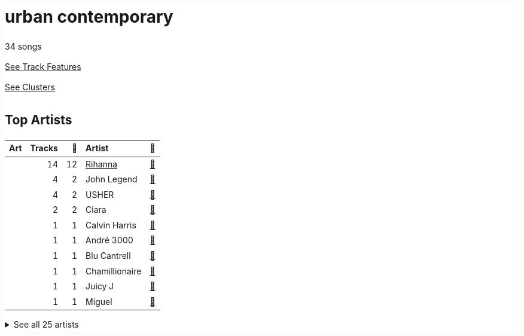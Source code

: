 # urban contemporary

34 songs

[See Track Features](audio_features.md)

[See Clusters](clusters/overview.md)

## Top Artists

| Art | Tracks | 💚 | Artist | 🔗 |
|:---|---:|---:|:---|:---|
| <img src="https://i.scdn.co/image/ab6761610000e5eb99e4fca7c0b7cb166d915789" alt="" width="50" /> | 14 | 12 | [Rihanna](../../artists/rihanna/overview.md) | [🔗](https://open.spotify.com/artist/5pKCCKE2ajJHZ9KAiaK11H) |
| <img src="https://i.scdn.co/image/ab6761610000e5ebba10593e25ec51a3ba4296a0" alt="" width="50" /> | 4 | 2 | John Legend | [🔗](https://open.spotify.com/artist/5y2Xq6xcjJb2jVM54GHK3t) |
| <img src="https://i.scdn.co/image/ab6761610000e5eb716114797a4a644c67c5fa72" alt="" width="50" /> | 4 | 2 | USHER | [🔗](https://open.spotify.com/artist/23zg3TcAtWQy7J6upgbUnj) |
| <img src="https://i.scdn.co/image/ab6761610000e5eb90e3fd86189f24d3f7dcb399" alt="" width="50" /> | 2 | 2 | Ciara | [🔗](https://open.spotify.com/artist/2NdeV5rLm47xAvogXrYhJX) |
| <img src="https://i.scdn.co/image/ab6761610000e5eb37bff6aa1d42bede9048750f" alt="" width="50" /> | 1 | 1 | Calvin Harris | [🔗](https://open.spotify.com/artist/7CajNmpbOovFoOoasH2HaY) |
| <img src="https://i.scdn.co/image/ab6761610000e5eb1984263efe557e8116f0780a" alt="" width="50" /> | 1 | 1 | André 3000 | [🔗](https://open.spotify.com/artist/74V3dE1a51skRkdII8y2C6) |
| <img src="https://i.scdn.co/image/ab6761610000e5eb28831abca4b27c9f46416eb1" alt="" width="50" /> | 1 | 1 | Blu Cantrell | [🔗](https://open.spotify.com/artist/6vytZ677lz4LzCrUDcDokM) |
| <img src="https://i.scdn.co/image/9837f337431ea4a73bf699e24c4d588028bb0fce" alt="" width="50" /> | 1 | 1 | Chamillionaire | [🔗](https://open.spotify.com/artist/6vdMPayKk8YJxxeNP5oMCb) |
| <img src="https://i.scdn.co/image/ab6761610000e5eb116fc50265ef72d7e66723a5" alt="" width="50" /> | 1 | 1 | Juicy J | [🔗](https://open.spotify.com/artist/5gCRApTajqwbnHHPbr2Fpi) |
| <img src="https://i.scdn.co/image/ab6761610000e5eb4669166b571594eade778990" alt="" width="50" /> | 1 | 1 | Miguel | [🔗](https://open.spotify.com/artist/360IAlyVv4PCEVjgyMZrxK) |


<details><summary>See all 25 artists</summary></details>

